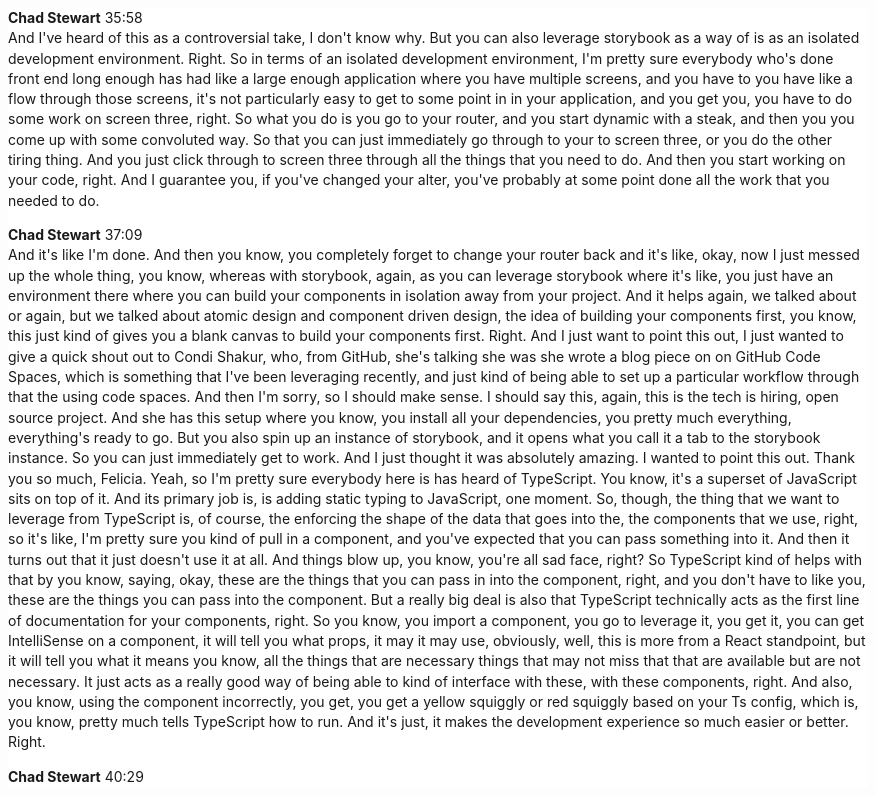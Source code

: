 **Chad Stewart**  35:58  
And I've heard of this as a controversial take, I don't know why. But you can also leverage storybook as a way of is as an isolated development environment. Right. So in terms of an isolated development environment, I'm pretty sure everybody who's done front end long enough has had like a large enough application where you have multiple screens, and you have to you have like a flow through those screens, it's not particularly easy to get to some point in in your application, and you get you, you have to do some work on screen three, right. So what you do is you go to your router, and you start dynamic with a steak, and then you you come up with some convoluted way. So that you can just immediately go through to your to screen three, or you do the other tiring thing. And you just click through to screen three through all the things that you need to do. And then you start working on your code, right. And I guarantee you, if you've changed your alter, you've probably at some point done all the work that you needed to do. 

**Chad Stewart**  37:09  
And it's like I'm done. And then you know, you completely forget to change your router back and it's like, okay, now I just messed up the whole thing, you know, whereas with storybook, again, as you can leverage storybook where it's like, you just have an environment there where you can build your components in isolation away from your project. And it helps again, we talked about or again, but we talked about atomic design and component driven design, the idea of building your components first, you know, this just kind of gives you a blank canvas to build your components first. Right. And I just want to point this out, I just wanted to give a quick shout out to Condi Shakur, who, from GitHub, she's talking she was she wrote a blog piece on on GitHub Code Spaces, which is something that I've been leveraging recently, and just kind of being able to set up a particular workflow through that the using code spaces. And then I'm sorry, so I should make sense. I should say this, again, this is the tech is hiring, open source project. And she has this setup where you know, you install all your dependencies, you pretty much everything, everything's ready to go. But you also spin up an instance of storybook, and it opens what you call it a tab to the storybook instance. So you can just immediately get to work. And I just thought it was absolutely amazing. I wanted to point this out. Thank you so much, Felicia. Yeah, so I'm pretty sure everybody here is has heard of TypeScript. You know, it's a superset of JavaScript sits on top of it. And its primary job is, is adding static typing to JavaScript, one moment. So, though, the thing that we want to leverage from TypeScript is, of course, the enforcing the shape of the data that goes into the, the components that we use, right, so it's like, I'm pretty sure you kind of pull in a component, and you've expected that you can pass something into it. And then it turns out that it just doesn't use it at all. And things blow up, you know, you're all sad face, right? So TypeScript kind of helps with that by you know, saying, okay, these are the things that you can pass in into the component, right, and you don't have to like you, these are the things you can pass into the component. But a really big deal is also that TypeScript technically acts as the first line of documentation for your components, right. So you know, you import a component, you go to leverage it, you get it, you can get IntelliSense on a component, it will tell you what props, it may it may use, obviously, well, this is more from a React standpoint, but it will tell you what it means you know, all the things that are necessary things that may not miss that that are available but are not necessary. It just acts as a really good way of being able to kind of interface with these, with these components, right. And also, you know, using the component incorrectly, you get, you get a yellow squiggly or red squiggly based on your Ts config, which is, you know, pretty much tells TypeScript how to run. And it's just, it makes the development experience so much easier or better. Right.

**Chad Stewart**  40:29  